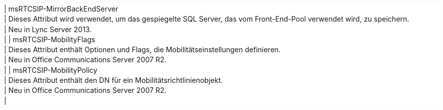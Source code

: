 | msRTCSIP-MirrorBackEndServer  <br/>                          | Dieses Attribut wird verwendet, um das gespiegelte SQL Server, das vom Front-End-Pool verwendet wird, zu speichern.  <br/>                                                                                                                                                                                                                                                                                                                                                                                                                                                                                                                                                                                                                                                                                                                                                                                                                                                                                                                                                                                                                                                                                                                                                                                                                                                                      | Neu in Lync Server 2013.  <br/>                                                                                                                                                                                                                                                                                                                                                                                                                                                                                                                                                               |
| msRTCSIP-MobilityFlags  <br/>                                | Dieses Attribut enthält Optionen und Flags, die Mobilitätseinstellungen definieren.  <br/>                                                                                                                                                                                                                                                                                                                                                                                                                                                                                                                                                                                                                                                                                                                                                                                                                                                                                                                                                                                                                                                                                                                                                                                                                                                                                         | Neu in Office Communications Server 2007 R2.  <br/>                                                                                                                                                                                                                                                                                                                                                                                                                                                                                                                                           |
| msRTCSIP-MobilityPolicy  <br/>                               | Dieses Attribut enthält den DN für ein Mobilitätsrichtlinienobjekt.  <br/>                                                                                                                                                                                                                                                                                                                                                                                                                                                                                                                                                                                                                                                                                                                                                                                                                                                                                                                                                                                                                                                                                                                                                                                                                                                                                                     | Neu in Office Communications Server 2007 R2.  <br/>                                                                                                                                                                                                                                                                                                                                                                                                                                                                                                                                           |